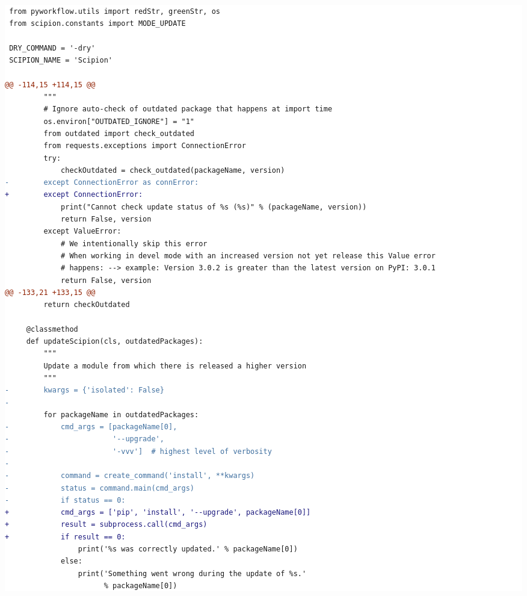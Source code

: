 ```diff
 from pyworkflow.utils import redStr, greenStr, os
 from scipion.constants import MODE_UPDATE
 
 DRY_COMMAND = '-dry'
 SCIPION_NAME = 'Scipion'
 
@@ -114,15 +114,15 @@
         """
         # Ignore auto-check of outdated package that happens at import time
         os.environ["OUTDATED_IGNORE"] = "1"
         from outdated import check_outdated
         from requests.exceptions import ConnectionError
         try:
             checkOutdated = check_outdated(packageName, version)
-        except ConnectionError as connError:
+        except ConnectionError:
             print("Cannot check update status of %s (%s)" % (packageName, version))
             return False, version
         except ValueError:
             # We intentionally skip this error
             # When working in devel mode with an increased version not yet release this Value error
             # happens: --> example: Version 3.0.2 is greater than the latest version on PyPI: 3.0.1
             return False, version
@@ -133,21 +133,15 @@
         return checkOutdated
 
     @classmethod
     def updateScipion(cls, outdatedPackages):
         """
         Update a module from which there is released a higher version
         """
-        kwargs = {'isolated': False}
-
         for packageName in outdatedPackages:
-            cmd_args = [packageName[0],
-                        '--upgrade',
-                        '-vvv']  # highest level of verbosity
-
-            command = create_command('install', **kwargs)
-            status = command.main(cmd_args)
-            if status == 0:
+            cmd_args = ['pip', 'install', '--upgrade', packageName[0]]
+            result = subprocess.call(cmd_args)
+            if result == 0:
                 print('%s was correctly updated.' % packageName[0])
             else:
                 print('Something went wrong during the update of %s.'
                       % packageName[0])
```
